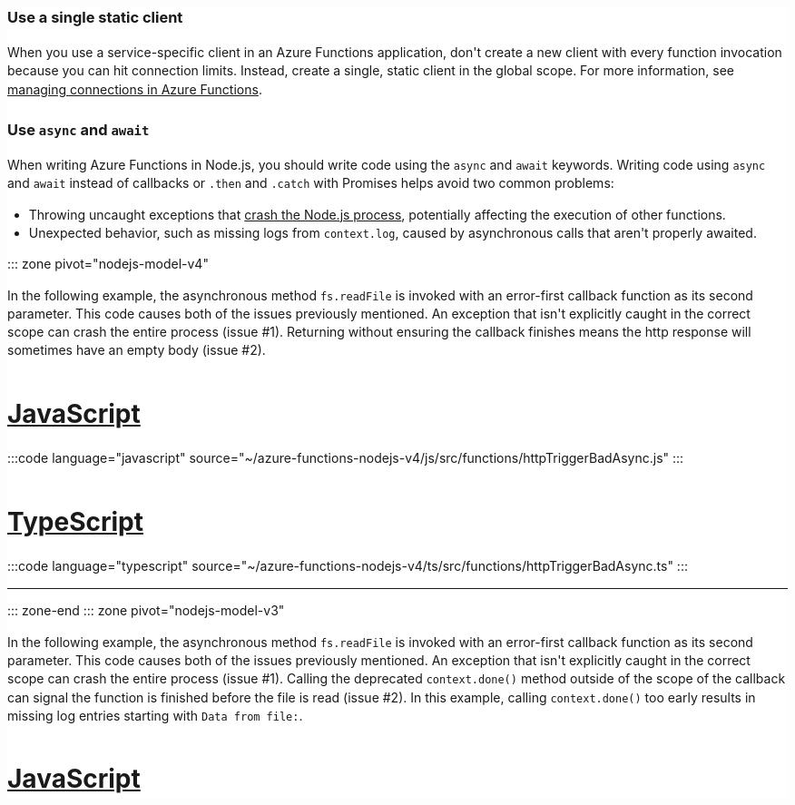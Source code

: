### Use a single static client

When you use a service-specific client in an Azure Functions application, don't create a new client with every function invocation because you can hit connection limits. Instead, create a single, static client in the global scope. For more information, see [managing connections in Azure Functions](manage-connections.md).


### Use `async` and `await`

When writing Azure Functions in Node.js, you should write code using the `async` and `await` keywords. Writing code using `async` and `await` instead of callbacks or `.then` and `.catch` with Promises helps avoid two common problems:
 - Throwing uncaught exceptions that [crash the Node.js process](https://nodejs.org/api/process.html#process_warning_using_uncaughtexception_correctly), potentially affecting the execution of other functions.
 - Unexpected behavior, such as missing logs from `context.log`, caused by asynchronous calls that aren't properly awaited.

::: zone pivot="nodejs-model-v4"

In the following example, the asynchronous method `fs.readFile` is invoked with an error-first callback function as its second parameter. This code causes both of the issues previously mentioned. An exception that isn't explicitly caught in the correct scope can crash the entire process (issue #1). Returning without ensuring the callback finishes means the http response will sometimes have an empty body (issue #2).

# [JavaScript](#tab/javascript)

:::code language="javascript" source="~/azure-functions-nodejs-v4/js/src/functions/httpTriggerBadAsync.js" :::

# [TypeScript](#tab/typescript)

:::code language="typescript" source="~/azure-functions-nodejs-v4/ts/src/functions/httpTriggerBadAsync.ts" :::

---

::: zone-end
::: zone pivot="nodejs-model-v3"

In the following example, the asynchronous method `fs.readFile` is invoked with an error-first callback function as its second parameter. This code causes both of the issues previously mentioned. An exception that isn't explicitly caught in the correct scope can crash the entire process (issue #1). Calling the deprecated `context.done()` method outside of the scope of the callback can signal the function is finished before the file is read (issue #2). In this example, calling `context.done()` too early results in missing log entries starting with `Data from file:`.

# [JavaScript](#tab/javascript)
